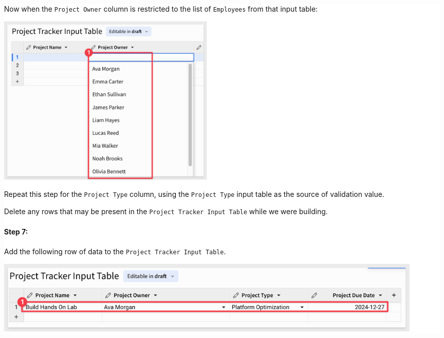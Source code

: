 Now when the `Project Owner` column is restricted to the list of `Employees` from that input table:

<img src="assets/dataaps_fun_1l.png" width="400"/>

Repeat this step for the `Project Type` column, using the `Project Type` input table as the source of validation value.

Delete any rows that may be present in the `Project Tracker Input Table` while we were building.

#### Step 7: 
Add the following row of data to the `Project Tracker Input Table`.

<img src="assets/dataaps_fun_1m.png" width="800"/>
